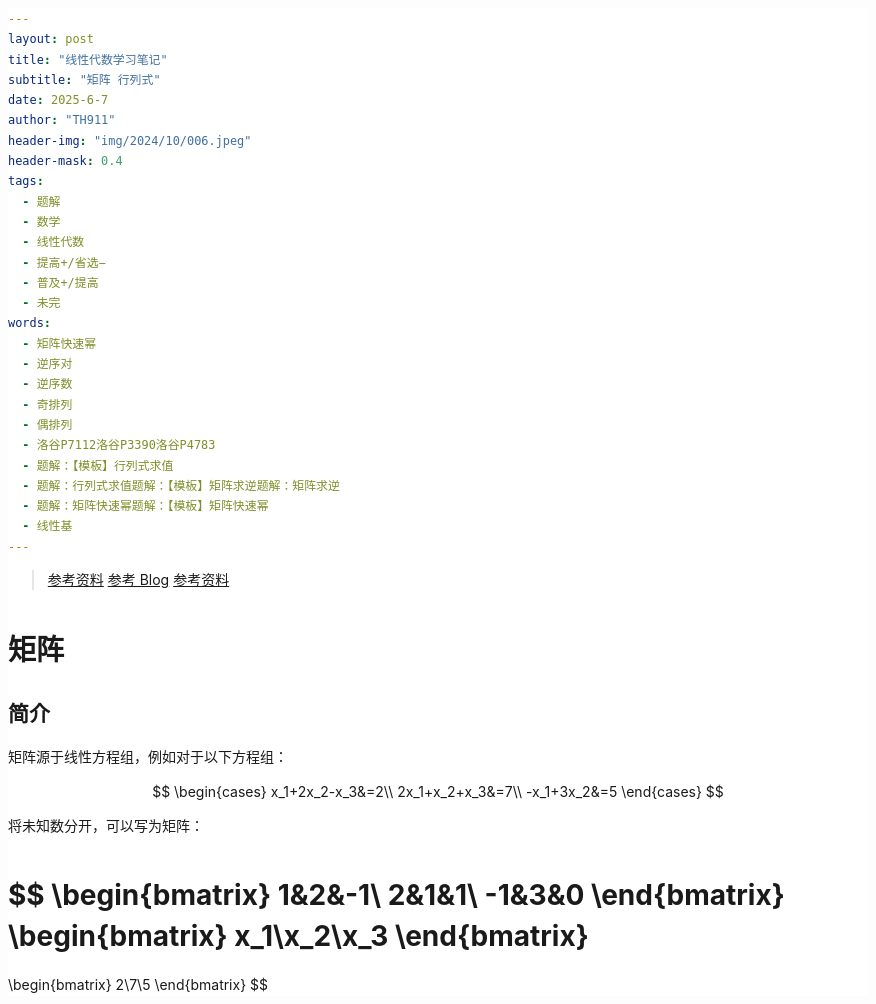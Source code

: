 ```yaml
---
layout: post
title: "线性代数学习笔记"
subtitle: "矩阵 行列式"
date: 2025-6-7
author: "TH911"
header-img: "img/2024/10/006.jpeg"
header-mask: 0.4
tags:
  - 题解
  - 数学
  - 线性代数
  - 提高+/省选−
  - 普及+/提高
  - 未完
words:
  - 矩阵快速幂
  - 逆序对
  - 逆序数
  - 奇排列
  - 偶排列
  - 洛谷P7112洛谷P3390洛谷P4783
  - 题解：【模板】行列式求值
  - 题解：行列式求值题解：【模板】矩阵求逆题解：矩阵求逆
  - 题解：矩阵快速幂题解：【模板】矩阵快速幂
  - 线性基
---
```


> [参考资料](/file/2025/06/det.rar) [参考 Blog](https://www.cnblogs.com/torsor/p/3554028.html) [参考资料](/file/2025/07/16/linear-algebra.pdf)

# 矩阵

## 简介

矩阵源于线性方程组，例如对于以下方程组：

$$
\begin{cases}
x_1+2x_2-x_3&=2\\
2x_1+x_2+x_3&=7\\
-x_1+3x_2&=5
\end{cases}
$$

将未知数分开，可以写为矩阵：

$$
\begin{bmatrix}
1&2&-1\\
2&1&1\\
-1&3&0
\end{bmatrix}
\begin{bmatrix}
x_1\\x_2\\x_3
\end{bmatrix}
=
\begin{bmatrix}
2\\7\\5
\end{bmatrix}
$$
